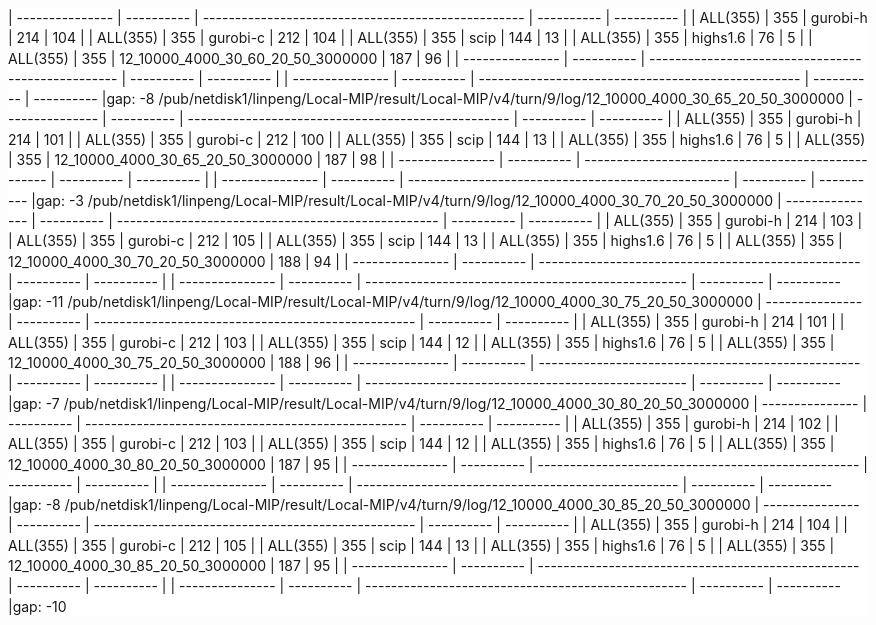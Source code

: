 | --------------- | ---------- | -------------------------------------------------- | ---------- | ---------- |
| ALL(355)        | 355        | gurobi-h                                           | 214        | 104        |
| ALL(355)        | 355        | gurobi-c                                           | 212        | 104        |
| ALL(355)        | 355        | scip                                               | 144        | 13         |
| ALL(355)        | 355        | highs1.6                                           | 76         | 5          |
| ALL(355)        | 355        | 12_10000_4000_30_60_20_50_3000000                  | 187        | 96         |
| --------------- | ---------- | -------------------------------------------------- | ---------- | ---------- |
| --------------- | ---------- | -------------------------------------------------- | ---------- | ---------- |gap: -8
/pub/netdisk1/linpeng/Local-MIP/result/Local-MIP/v4/turn/9/log/12_10000_4000_30_65_20_50_3000000
| --------------- | ---------- | -------------------------------------------------- | ---------- | ---------- |
| ALL(355)        | 355        | gurobi-h                                           | 214        | 101        |
| ALL(355)        | 355        | gurobi-c                                           | 212        | 100        |
| ALL(355)        | 355        | scip                                               | 144        | 13         |
| ALL(355)        | 355        | highs1.6                                           | 76         | 5          |
| ALL(355)        | 355        | 12_10000_4000_30_65_20_50_3000000                  | 187        | 98         |
| --------------- | ---------- | -------------------------------------------------- | ---------- | ---------- |
| --------------- | ---------- | -------------------------------------------------- | ---------- | ---------- |gap: -3
/pub/netdisk1/linpeng/Local-MIP/result/Local-MIP/v4/turn/9/log/12_10000_4000_30_70_20_50_3000000
| --------------- | ---------- | -------------------------------------------------- | ---------- | ---------- |
| ALL(355)        | 355        | gurobi-h                                           | 214        | 103        |
| ALL(355)        | 355        | gurobi-c                                           | 212        | 105        |
| ALL(355)        | 355        | scip                                               | 144        | 13         |
| ALL(355)        | 355        | highs1.6                                           | 76         | 5          |
| ALL(355)        | 355        | 12_10000_4000_30_70_20_50_3000000                  | 188        | 94         |
| --------------- | ---------- | -------------------------------------------------- | ---------- | ---------- |
| --------------- | ---------- | -------------------------------------------------- | ---------- | ---------- |gap: -11
/pub/netdisk1/linpeng/Local-MIP/result/Local-MIP/v4/turn/9/log/12_10000_4000_30_75_20_50_3000000
| --------------- | ---------- | -------------------------------------------------- | ---------- | ---------- |
| ALL(355)        | 355        | gurobi-h                                           | 214        | 101        |
| ALL(355)        | 355        | gurobi-c                                           | 212        | 103        |
| ALL(355)        | 355        | scip                                               | 144        | 12         |
| ALL(355)        | 355        | highs1.6                                           | 76         | 5          |
| ALL(355)        | 355        | 12_10000_4000_30_75_20_50_3000000                  | 188        | 96         |
| --------------- | ---------- | -------------------------------------------------- | ---------- | ---------- |
| --------------- | ---------- | -------------------------------------------------- | ---------- | ---------- |gap: -7
/pub/netdisk1/linpeng/Local-MIP/result/Local-MIP/v4/turn/9/log/12_10000_4000_30_80_20_50_3000000
| --------------- | ---------- | -------------------------------------------------- | ---------- | ---------- |
| ALL(355)        | 355        | gurobi-h                                           | 214        | 102        |
| ALL(355)        | 355        | gurobi-c                                           | 212        | 103        |
| ALL(355)        | 355        | scip                                               | 144        | 12         |
| ALL(355)        | 355        | highs1.6                                           | 76         | 5          |
| ALL(355)        | 355        | 12_10000_4000_30_80_20_50_3000000                  | 187        | 95         |
| --------------- | ---------- | -------------------------------------------------- | ---------- | ---------- |
| --------------- | ---------- | -------------------------------------------------- | ---------- | ---------- |gap: -8
/pub/netdisk1/linpeng/Local-MIP/result/Local-MIP/v4/turn/9/log/12_10000_4000_30_85_20_50_3000000
| --------------- | ---------- | -------------------------------------------------- | ---------- | ---------- |
| ALL(355)        | 355        | gurobi-h                                           | 214        | 104        |
| ALL(355)        | 355        | gurobi-c                                           | 212        | 105        |
| ALL(355)        | 355        | scip                                               | 144        | 13         |
| ALL(355)        | 355        | highs1.6                                           | 76         | 5          |
| ALL(355)        | 355        | 12_10000_4000_30_85_20_50_3000000                  | 187        | 95         |
| --------------- | ---------- | -------------------------------------------------- | ---------- | ---------- |
| --------------- | ---------- | -------------------------------------------------- | ---------- | ---------- |gap: -10